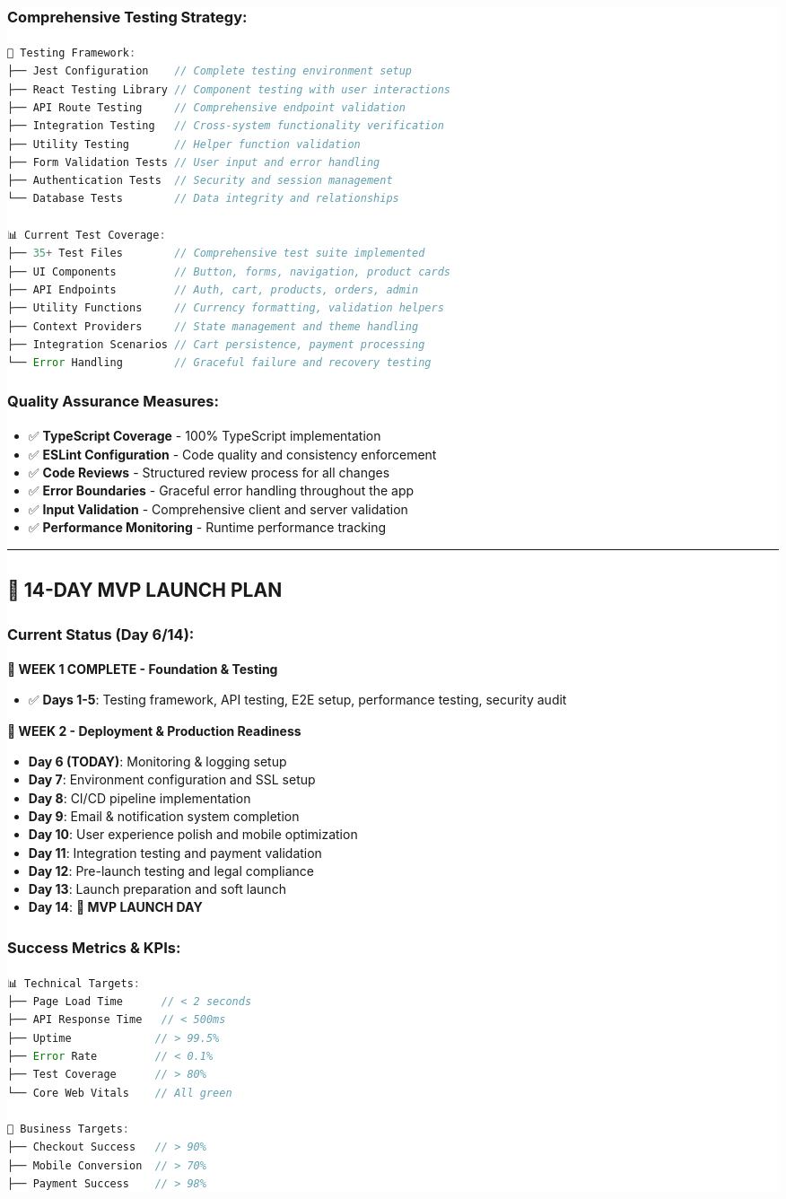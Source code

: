 ### **Comprehensive Testing Strategy:**
```typescript
🧪 Testing Framework:
├── Jest Configuration    // Complete testing environment setup
├── React Testing Library // Component testing with user interactions
├── API Route Testing     // Comprehensive endpoint validation
├── Integration Testing   // Cross-system functionality verification
├── Utility Testing       // Helper function validation
├── Form Validation Tests // User input and error handling
├── Authentication Tests  // Security and session management
└── Database Tests        // Data integrity and relationships

📊 Current Test Coverage:
├── 35+ Test Files        // Comprehensive test suite implemented
├── UI Components         // Button, forms, navigation, product cards
├── API Endpoints         // Auth, cart, products, orders, admin
├── Utility Functions     // Currency formatting, validation helpers
├── Context Providers     // State management and theme handling
├── Integration Scenarios // Cart persistence, payment processing
└── Error Handling        // Graceful failure and recovery testing
```

### **Quality Assurance Measures:**
- ✅ **TypeScript Coverage** - 100% TypeScript implementation
- ✅ **ESLint Configuration** - Code quality and consistency enforcement
- ✅ **Code Reviews** - Structured review process for all changes
- ✅ **Error Boundaries** - Graceful error handling throughout the app
- ✅ **Input Validation** - Comprehensive client and server validation
- ✅ **Performance Monitoring** - Runtime performance tracking

---

## 🚀 **14-DAY MVP LAUNCH PLAN**

### **Current Status (Day 6/14):**
**🎯 WEEK 1 COMPLETE - Foundation & Testing**
- ✅ **Days 1-5**: Testing framework, API testing, E2E setup, performance testing, security audit

**🎯 WEEK 2 - Deployment & Production Readiness**
- **Day 6 (TODAY)**: Monitoring & logging setup
- **Day 7**: Environment configuration and SSL setup
- **Day 8**: CI/CD pipeline implementation
- **Day 9**: Email & notification system completion
- **Day 10**: User experience polish and mobile optimization
- **Day 11**: Integration testing and payment validation
- **Day 12**: Pre-launch testing and legal compliance
- **Day 13**: Launch preparation and soft launch
- **Day 14**: **🚀 MVP LAUNCH DAY**

### **Success Metrics & KPIs:**
```typescript
📊 Technical Targets:
├── Page Load Time      // < 2 seconds
├── API Response Time   // < 500ms
├── Uptime             // > 99.5%
├── Error Rate         // < 0.1%
├── Test Coverage      // > 80%
└── Core Web Vitals    // All green

💼 Business Targets:
├── Checkout Success   // > 90%
├── Mobile Conversion  // > 70%
├── Payment Success    // > 98%
```